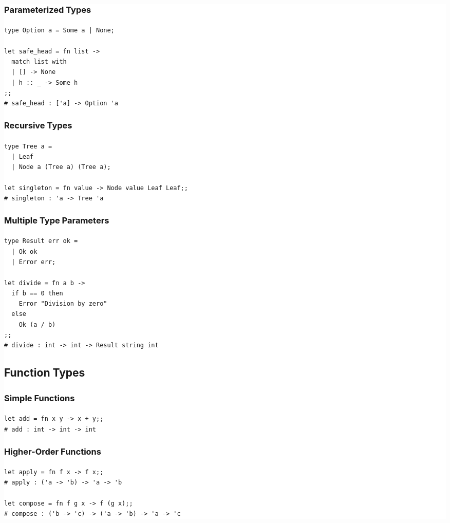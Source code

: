 ### Parameterized Types

```ylc
type Option a = Some a | None;

let safe_head = fn list ->
  match list with
  | [] -> None
  | h :: _ -> Some h
;;
# safe_head : ['a] -> Option 'a
```

### Recursive Types

```ylc
type Tree a =
  | Leaf
  | Node a (Tree a) (Tree a);

let singleton = fn value -> Node value Leaf Leaf;;
# singleton : 'a -> Tree 'a
```

### Multiple Type Parameters

```ylc
type Result err ok =
  | Ok ok
  | Error err;

let divide = fn a b ->
  if b == 0 then
    Error "Division by zero"
  else
    Ok (a / b)
;;
# divide : int -> int -> Result string int
```

## Function Types

### Simple Functions

```ylc
let add = fn x y -> x + y;;
# add : int -> int -> int
```

### Higher-Order Functions

```ylc
let apply = fn f x -> f x;;
# apply : ('a -> 'b) -> 'a -> 'b

let compose = fn f g x -> f (g x);;
# compose : ('b -> 'c) -> ('a -> 'b) -> 'a -> 'c
```
